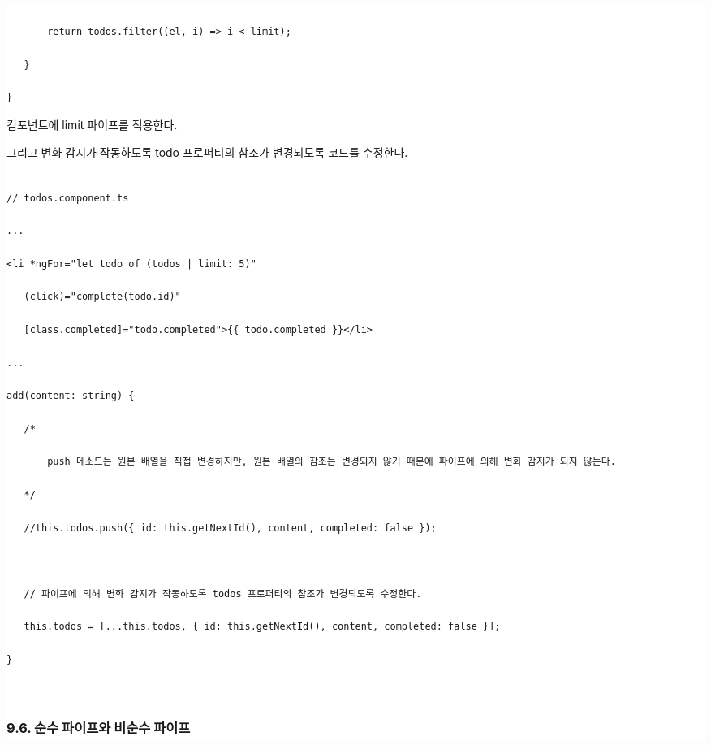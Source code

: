 ```

       return todos.filter((el, i) => i < limit);

   }

}

```



컴포넌트에 limit 파이프를 적용한다.

그리고 변화 감지가 작동하도록 todo 프로퍼티의 참조가 변경되도록 코드를 수정한다.



```

// todos.component.ts

...

<li *ngFor="let todo of (todos | limit: 5)"

   (click)="complete(todo.id)"

   [class.completed]="todo.completed">{{ todo.completed }}</li>

...

add(content: string) {

   /*

       push 메소드는 원본 배열을 직접 변경하지만, 원본 배열의 참조는 변경되지 않기 때문에 파이프에 의해 변화 감지가 되지 않는다.

   */

   //this.todos.push({ id: this.getNextId(), content, completed: false });



   // 파이프에 의해 변화 감지가 작동하도록 todos 프로퍼티의 참조가 변경되도록 수정한다.

   this.todos = [...this.todos, { id: this.getNextId(), content, completed: false }];

}



```

### 9.6. 순수 파이프와 비순수 파이프
